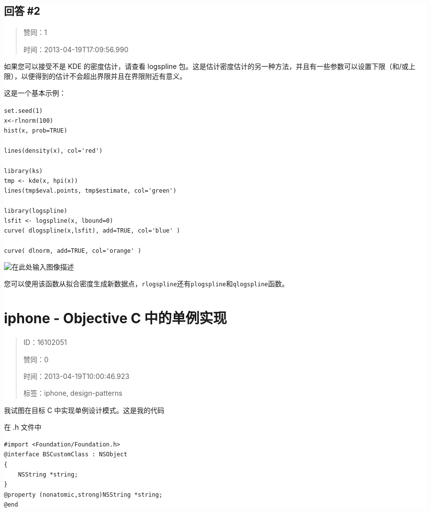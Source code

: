 ## 回答 #2

> 赞同：1
> 
> 时间：2013-04-19T17:09:56.990

如果您可以接受不是 KDE 的密度估计，请查看 logspline 包。这是估计密度估计的另一种方法，并且有一些参数可以设置下限（和/或上限），以便得到的估计不会超出界限并且在界限附近有意义。

这是一个基本示例：

```
set.seed(1)
x<-rlnorm(100)
hist(x, prob=TRUE)

lines(density(x), col='red')

library(ks)
tmp <- kde(x, hpi(x))
lines(tmp$eval.points, tmp$estimate, col='green')

library(logspline)
lsfit <- logspline(x, lbound=0)
curve( dlogspline(x,lsfit), add=TRUE, col='blue' )

curve( dlnorm, add=TRUE, col='orange' ) 
```

![在此处输入图像描述](https://i.stack.imgur.com/Qu51a.jpg)

您可以使用该函数从拟合密度生成新数据点，`rlogspline`还有`plogspline`和`qlogspline`函数。

# iphone - Objective C 中的单例实现

> ID：16102051
> 
> 赞同：0
> 
> 时间：2013-04-19T10:00:46.923
> 
> 标签：iphone, design-patterns

我试图在目标 C 中实现单例设计模式。这是我的代码

在 .h 文件中

```
#import <Foundation/Foundation.h>
@interface BSCustomClass : NSObject
{
    NSString *string;
}
@property (nonatomic,strong)NSString *string;
@end 
```
